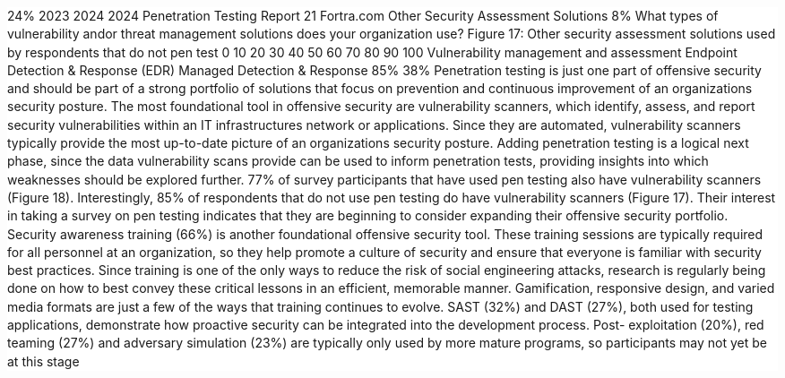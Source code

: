 24%
2023
2024
2024 Penetration Testing Report
21
Fortra.com
Other Security Assessment Solutions
8%
What types of vulnerability andor 
threat management solutions does 
your organization use?
Figure 17:
Other security assessment solutions used 
by respondents that do not pen test
0
10
20
30
40
50
60
70
80
90
100
Vulnerability 
management 
and 
assessment
Endpoint 
Detection \& 
Response 
(EDR)
Managed 
Detection \& 
Response
85%
38%
Penetration testing is just one part of offensive security and should be part of a 
strong portfolio of solutions that focus on prevention and continuous improvement 
of an organizations security posture. The most foundational tool in offensive 
security are vulnerability scanners, which identify, assess, and report security 
vulnerabilities within an IT infrastructures network or applications. Since they 
are automated, vulnerability scanners typically provide the most up\-to\-date 
picture of an organizations security posture. Adding penetration testing is a 
logical next phase, since the data vulnerability scans provide can be used to 
inform penetration tests, providing insights into which weaknesses should be 
explored further. 77% of survey participants that have used pen testing also have 
vulnerability scanners (Figure 18\). Interestingly, 85% of respondents that do not 
use pen testing do have vulnerability scanners (Figure 17\). Their interest in taking a 
survey on pen testing indicates that they are beginning to consider expanding their 
offensive security portfolio. 
Security awareness training (66%) is another foundational offensive security tool. 
These training sessions are typically required for all personnel at an organization, 
so they help promote a culture of security and ensure that everyone is familiar with 
security best practices. Since training is one of the only ways to reduce the risk of 
social engineering attacks, research is regularly being done on how to best convey 
these critical lessons in an efficient, memorable manner. Gamification, responsive 
design, and varied media formats are just a few of the ways that training continues 
to evolve.
SAST (32%) and DAST (27%), both used for testing applications, demonstrate 
how proactive security can be integrated into the development process. Post\-
exploitation (20%), red teaming (27%) and adversary simulation (23%) are typically 
only used by more mature programs, so participants may not yet be at this stage 